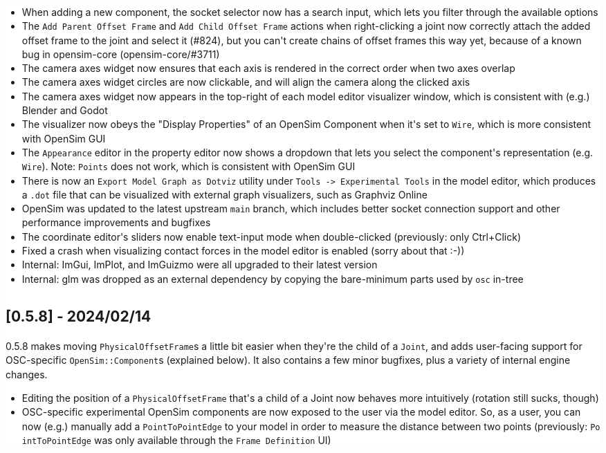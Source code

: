 - When adding a new component, the socket selector now has a search input, which lets you filter through
  the available options
- The `Add Parent Offset Frame` and `Add Child Offset Frame` actions when right-clicking a joint now
  correctly attach the added offset frame to the joint and select it (#824), but you can't create chains of
  offset frames this way yet, because of a known bug in opensim-core (opensim-core/#3711)
- The camera axes widget now ensures that each axis is rendered in the correct order when two axes overlap
- The camera axes widget circles are now clickable, and will align the camera along the clicked axis
- The camera axes widget now appears in the top-right of each model editor visualizer window, which is
  consistent with (e.g.) Blender and Godot
- The visualizer now obeys the "Display Properties" of an OpenSim Component when it's set to `Wire`, which
  is more consistent with OpenSim GUI
- The `Appearance` editor in the property editor now shows a dropdown that lets you select the component's
  representation (e.g. `Wire`). Note: `Points` does not work, which is consistent with OpenSim GUI
- There is now an `Export Model Graph as Dotviz` utility under `Tools -> Experimental Tools` in the model
  editor, which produces a `.dot` file that can be visualized with external graph visualizers, such as
  Graphviz Online
- OpenSim was updated to the latest upstream `main` branch, which includes better socket connection support
  and other performance improvements and bugfixes
- The coordinate editor's sliders now enable text-input mode when double-clicked (previously: only Ctrl+Click)
- Fixed a crash when visualizing contact forces in the model editor is enabled (sorry about that :-))
- Internal: ImGui, ImPlot, and ImGuizmo were all upgraded to their latest version
- Internal: glm was dropped as an external dependency by copying the bare-minimum parts used by `osc` in-tree


## [0.5.8] - 2024/02/14

0.5.8 makes moving `PhysicalOffsetFrame`s a little bit easier when they're the child of a `Joint`, and adds
user-facing support for OSC-specific `OpenSim::Component`s (explained below). It also contains a few minor
bugfixes, plus a variety of internal engine changes.

- Editing the position of a `PhysicalOffsetFrame` that's a child of a Joint now behaves more intuitively
  (rotation still sucks, though)
- OSC-specific experimental OpenSim components are now exposed to the user via the model editor. So, as
  a user, you can now (e.g.) manually add a `PointToPointEdge` to your model in order to measure the
  distance between two points (previously: `PointToPointEdge` was only available through the
  `Frame Definition` UI)
